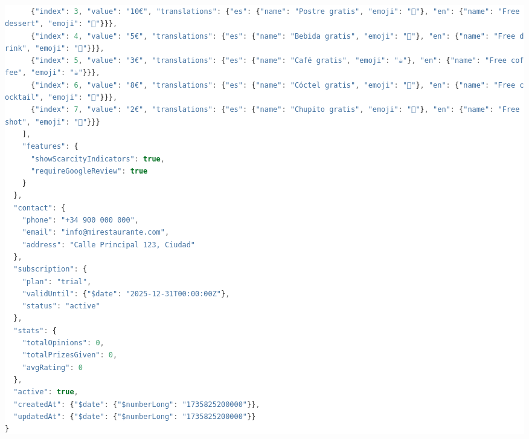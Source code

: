 ```javascript
      {"index": 3, "value": "10€", "translations": {"es": {"name": "Postre gratis", "emoji": "🍦"}, "en": {"name": "Free dessert", "emoji": "🍦"}}},
      {"index": 4, "value": "5€", "translations": {"es": {"name": "Bebida gratis", "emoji": "🍺"}, "en": {"name": "Free drink", "emoji": "🍺"}}},
      {"index": 5, "value": "3€", "translations": {"es": {"name": "Café gratis", "emoji": "☕"}, "en": {"name": "Free coffee", "emoji": "☕"}}},
      {"index": 6, "value": "8€", "translations": {"es": {"name": "Cóctel gratis", "emoji": "🍹"}, "en": {"name": "Free cocktail", "emoji": "🍹"}}},
      {"index": 7, "value": "2€", "translations": {"es": {"name": "Chupito gratis", "emoji": "🥃"}, "en": {"name": "Free shot", "emoji": "🥃"}}}
    ],
    "features": {
      "showScarcityIndicators": true,
      "requireGoogleReview": true
    }
  },
  "contact": {
    "phone": "+34 900 000 000",
    "email": "info@mirestaurante.com",
    "address": "Calle Principal 123, Ciudad"
  },
  "subscription": {
    "plan": "trial",
    "validUntil": {"$date": "2025-12-31T00:00:00Z"},
    "status": "active"
  },
  "stats": {
    "totalOpinions": 0,
    "totalPrizesGiven": 0,
    "avgRating": 0
  },
  "active": true,
  "createdAt": {"$date": {"$numberLong": "1735825200000"}},
  "updatedAt": {"$date": {"$numberLong": "1735825200000"}}
}

